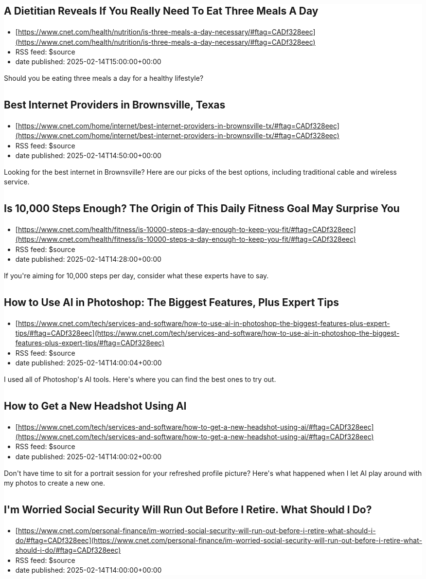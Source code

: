 ## A Dietitian Reveals If You Really Need To Eat Three Meals A Day
 - [https://www.cnet.com/health/nutrition/is-three-meals-a-day-necessary/#ftag=CADf328eec](https://www.cnet.com/health/nutrition/is-three-meals-a-day-necessary/#ftag=CADf328eec)
 - RSS feed: $source
 - date published: 2025-02-14T15:00:00+00:00

Should you be eating three meals a day for a healthy lifestyle?

## Best Internet Providers in Brownsville, Texas
 - [https://www.cnet.com/home/internet/best-internet-providers-in-brownsville-tx/#ftag=CADf328eec](https://www.cnet.com/home/internet/best-internet-providers-in-brownsville-tx/#ftag=CADf328eec)
 - RSS feed: $source
 - date published: 2025-02-14T14:50:00+00:00

Looking for the best internet in Brownsville? Here are our picks of the best options, including traditional cable and wireless service.

## Is 10,000 Steps Enough? The Origin of This Daily Fitness Goal May Surprise You
 - [https://www.cnet.com/health/fitness/is-10000-steps-a-day-enough-to-keep-you-fit/#ftag=CADf328eec](https://www.cnet.com/health/fitness/is-10000-steps-a-day-enough-to-keep-you-fit/#ftag=CADf328eec)
 - RSS feed: $source
 - date published: 2025-02-14T14:28:00+00:00

If you're aiming for 10,000 steps per day, consider what these experts have to say.

## How to Use AI in Photoshop: The Biggest Features, Plus Expert Tips
 - [https://www.cnet.com/tech/services-and-software/how-to-use-ai-in-photoshop-the-biggest-features-plus-expert-tips/#ftag=CADf328eec](https://www.cnet.com/tech/services-and-software/how-to-use-ai-in-photoshop-the-biggest-features-plus-expert-tips/#ftag=CADf328eec)
 - RSS feed: $source
 - date published: 2025-02-14T14:00:04+00:00

I used all of Photoshop's AI tools. Here's where you can find the best ones to try out.

## How to Get a New Headshot Using AI
 - [https://www.cnet.com/tech/services-and-software/how-to-get-a-new-headshot-using-ai/#ftag=CADf328eec](https://www.cnet.com/tech/services-and-software/how-to-get-a-new-headshot-using-ai/#ftag=CADf328eec)
 - RSS feed: $source
 - date published: 2025-02-14T14:00:02+00:00

Don't have time to sit for a portrait session for your refreshed profile picture? Here's what happened when I let AI play around with my photos to create a new one.

## I'm Worried Social Security Will Run Out Before I Retire. What Should I Do?
 - [https://www.cnet.com/personal-finance/im-worried-social-security-will-run-out-before-i-retire-what-should-i-do/#ftag=CADf328eec](https://www.cnet.com/personal-finance/im-worried-social-security-will-run-out-before-i-retire-what-should-i-do/#ftag=CADf328eec)
 - RSS feed: $source
 - date published: 2025-02-14T14:00:00+00:00
